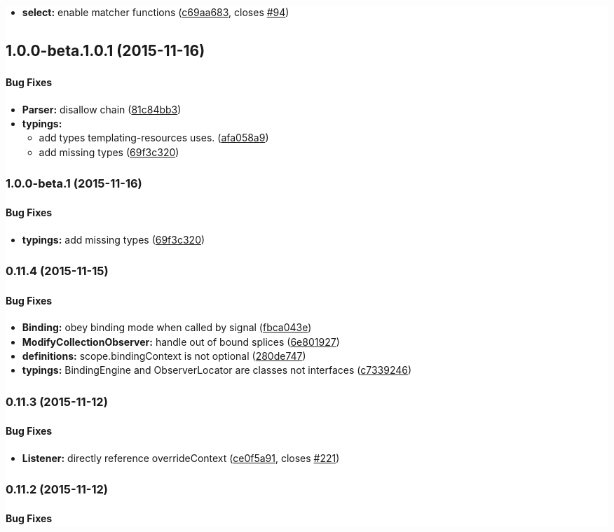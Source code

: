 * **select:** enable matcher functions ([c69aa683](http://github.com/aurelia/binding/commit/c69aa683e5b0aff6745d88cbd8ff5ae35d34c34d), closes [#94](http://github.com/aurelia/binding/issues/94))


## 1.0.0-beta.1.0.1 (2015-11-16)


#### Bug Fixes

* **Parser:** disallow chain ([81c84bb3](http://github.com/aurelia/binding/commit/81c84bb369cf85f89a06dbb4b5e3e91415de166c))
* **typings:**
  * add types templating-resources uses. ([afa058a9](http://github.com/aurelia/binding/commit/afa058a92d67d8e718289de516f68ca820f7bcf8))
  * add missing types ([69f3c320](http://github.com/aurelia/binding/commit/69f3c3201bf82f160e74b4dfe5ee3c2c442ec7eb))


### 1.0.0-beta.1 (2015-11-16)


#### Bug Fixes

* **typings:** add missing types ([69f3c320](http://github.com/aurelia/binding/commit/69f3c3201bf82f160e74b4dfe5ee3c2c442ec7eb))


### 0.11.4 (2015-11-15)


#### Bug Fixes

* **Binding:** obey binding mode when called by signal ([fbca043e](http://github.com/aurelia/binding/commit/fbca043ef5dd2557fc09e9c04287e4272e8f7d40))
* **ModifyCollectionObserver:** handle out of bound splices ([6e801927](http://github.com/aurelia/binding/commit/6e801927caf9dfa91eed037e037815b30536946c))
* **definitions:** scope.bindingContext is not optional ([280de747](http://github.com/aurelia/binding/commit/280de74772b4b9eb479b2eb4db58602933656761))
* **typings:** BindingEngine and ObserverLocator are classes not interfaces ([c7339246](http://github.com/aurelia/binding/commit/c7339246adb094ebe06f7e93e5714e1faa618790))


### 0.11.3 (2015-11-12)


#### Bug Fixes

* **Listener:** directly reference overrideContext ([ce0f5a91](http://github.com/aurelia/binding/commit/ce0f5a910245bd9516cea5156b08eecf75d1568d), closes [#221](http://github.com/aurelia/binding/issues/221))


### 0.11.2 (2015-11-12)


#### Bug Fixes
